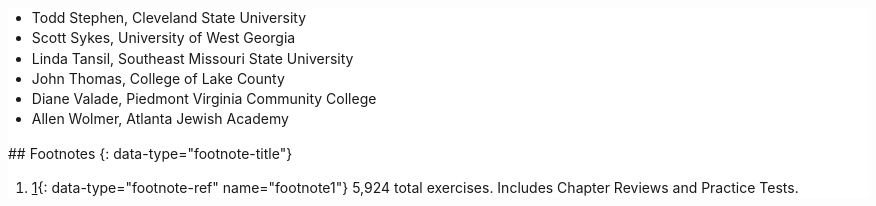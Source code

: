 * Todd Stephen, Cleveland State University
* Scott Sykes, University of West Georgia
* Linda Tansil, Southeast Missouri State University
* John Thomas, College of Lake County
* Diane Valade, Piedmont Virginia Community College
* Allen Wolmer, Atlanta Jewish Academy

</section>

<div data-type="footnote-refs" markdown="1">
## Footnotes
{: data-type="footnote-title"}

1.  [1](#footnote-ref1){: data-type="footnote-ref" name="footnote1"} 5,924 total exercises. Includes Chapter Reviews and Practice Tests.

</div>



[1]: https://openstaxcollege.org/errata
